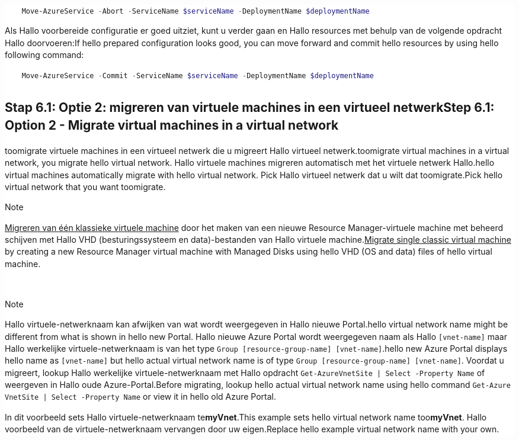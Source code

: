 ```powershell
    Move-AzureService -Abort -ServiceName $serviceName -DeploymentName $deploymentName
```

<span data-ttu-id="02f60-191">Als Hallo voorbereide configuratie er goed uitziet, kunt u verder gaan en Hallo resources met behulp van de volgende opdracht Hallo doorvoeren:</span><span class="sxs-lookup"><span data-stu-id="02f60-191">If hello prepared configuration looks good, you can move forward and commit hello resources by using hello following command:</span></span>

```powershell
    Move-AzureService -Commit -ServiceName $serviceName -DeploymentName $deploymentName
```

## <a name="step-61-option-2---migrate-virtual-machines-in-a-virtual-network"></a><span data-ttu-id="02f60-192">Stap 6.1: Optie 2: migreren van virtuele machines in een virtueel netwerk</span><span class="sxs-lookup"><span data-stu-id="02f60-192">Step 6.1: Option 2 - Migrate virtual machines in a virtual network</span></span>

<span data-ttu-id="02f60-193">toomigrate virtuele machines in een virtueel netwerk die u migreert Hallo virtueel netwerk.</span><span class="sxs-lookup"><span data-stu-id="02f60-193">toomigrate virtual machines in a virtual network, you migrate hello virtual network.</span></span> <span data-ttu-id="02f60-194">Hallo virtuele machines migreren automatisch met het virtuele netwerk Hallo.</span><span class="sxs-lookup"><span data-stu-id="02f60-194">hello virtual machines automatically migrate with hello virtual network.</span></span> <span data-ttu-id="02f60-195">Pick Hallo virtueel netwerk dat u wilt dat toomigrate.</span><span class="sxs-lookup"><span data-stu-id="02f60-195">Pick hello virtual network that you want toomigrate.</span></span>
> [!NOTE]
> <span data-ttu-id="02f60-196">[Migreren van één klassieke virtuele machine](migrate-single-classic-to-resource-manager.md) door het maken van een nieuwe Resource Manager-virtuele machine met beheerd schijven met Hallo VHD (besturingssysteem en data)-bestanden van Hallo virtuele machine.</span><span class="sxs-lookup"><span data-stu-id="02f60-196">[Migrate single classic virtual machine](migrate-single-classic-to-resource-manager.md) by creating a new Resource Manager virtual machine with Managed Disks using hello VHD (OS and data) files of hello virtual machine.</span></span>
<br>

> [!NOTE]
> <span data-ttu-id="02f60-197">Hallo virtuele-netwerknaam kan afwijken van wat wordt weergegeven in Hallo nieuwe Portal.</span><span class="sxs-lookup"><span data-stu-id="02f60-197">hello virtual network name might be different from what is shown in hello new Portal.</span></span> <span data-ttu-id="02f60-198">Hallo nieuwe Azure Portal wordt weergegeven naam als Hallo `[vnet-name]` maar Hallo werkelijke virtuele-netwerknaam is van het type `Group [resource-group-name] [vnet-name]`.</span><span class="sxs-lookup"><span data-stu-id="02f60-198">hello new Azure Portal displays hello name as `[vnet-name]` but hello actual virtual network name is of type `Group [resource-group-name] [vnet-name]`.</span></span> <span data-ttu-id="02f60-199">Voordat u migreert, lookup Hallo werkelijke virtuele-netwerknaam met Hallo opdracht `Get-AzureVnetSite | Select -Property Name` of weergeven in Hallo oude Azure-Portal.</span><span class="sxs-lookup"><span data-stu-id="02f60-199">Before migrating, lookup hello actual virtual network name using hello command `Get-AzureVnetSite | Select -Property Name` or view it in hello old Azure Portal.</span></span> 

<span data-ttu-id="02f60-200">In dit voorbeeld sets Hallo virtuele-netwerknaam te**myVnet**.</span><span class="sxs-lookup"><span data-stu-id="02f60-200">This example sets hello virtual network name too**myVnet**.</span></span> <span data-ttu-id="02f60-201">Hallo voorbeeld van de virtuele-netwerknaam vervangen door uw eigen.</span><span class="sxs-lookup"><span data-stu-id="02f60-201">Replace hello example virtual network name with your own.</span></span>

